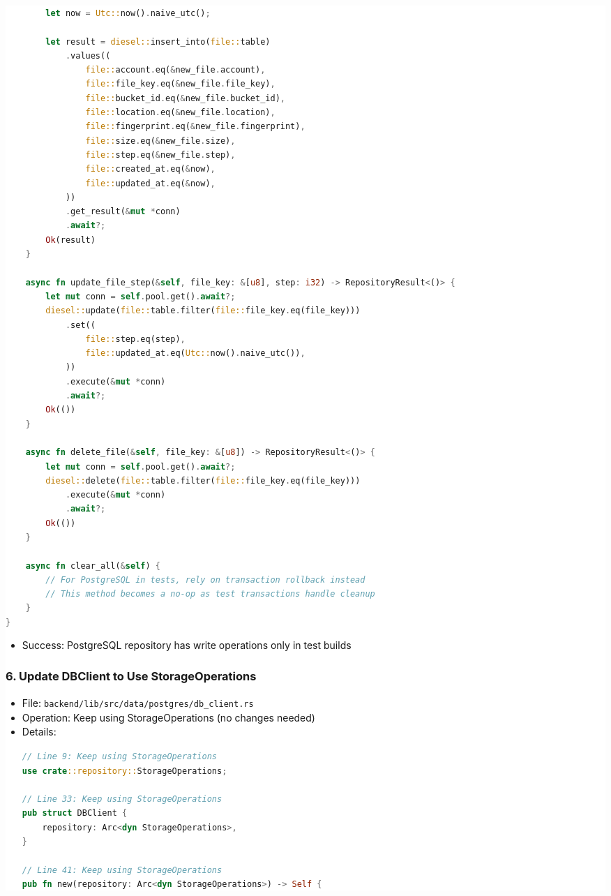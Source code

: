   ```rust
          let now = Utc::now().naive_utc();
          
          let result = diesel::insert_into(file::table)
              .values((
                  file::account.eq(&new_file.account),
                  file::file_key.eq(&new_file.file_key),
                  file::bucket_id.eq(&new_file.bucket_id),
                  file::location.eq(&new_file.location),
                  file::fingerprint.eq(&new_file.fingerprint),
                  file::size.eq(&new_file.size),
                  file::step.eq(&new_file.step),
                  file::created_at.eq(&now),
                  file::updated_at.eq(&now),
              ))
              .get_result(&mut *conn)
              .await?;
          Ok(result)
      }
      
      async fn update_file_step(&self, file_key: &[u8], step: i32) -> RepositoryResult<()> {
          let mut conn = self.pool.get().await?;
          diesel::update(file::table.filter(file::file_key.eq(file_key)))
              .set((
                  file::step.eq(step),
                  file::updated_at.eq(Utc::now().naive_utc()),
              ))
              .execute(&mut *conn)
              .await?;
          Ok(())
      }
      
      async fn delete_file(&self, file_key: &[u8]) -> RepositoryResult<()> {
          let mut conn = self.pool.get().await?;
          diesel::delete(file::table.filter(file::file_key.eq(file_key)))
              .execute(&mut *conn)
              .await?;
          Ok(())
      }
      
      async fn clear_all(&self) {
          // For PostgreSQL in tests, rely on transaction rollback instead
          // This method becomes a no-op as test transactions handle cleanup
      }
  }
  ```
- Success: PostgreSQL repository has write operations only in test builds

### 6. **Update DBClient to Use StorageOperations**

- File: `backend/lib/src/data/postgres/db_client.rs`
- Operation: Keep using StorageOperations (no changes needed)
- Details:
  ```rust
  // Line 9: Keep using StorageOperations
  use crate::repository::StorageOperations;
  
  // Line 33: Keep using StorageOperations
  pub struct DBClient {
      repository: Arc<dyn StorageOperations>,
  }
  
  // Line 41: Keep using StorageOperations
  pub fn new(repository: Arc<dyn StorageOperations>) -> Self {
  ```